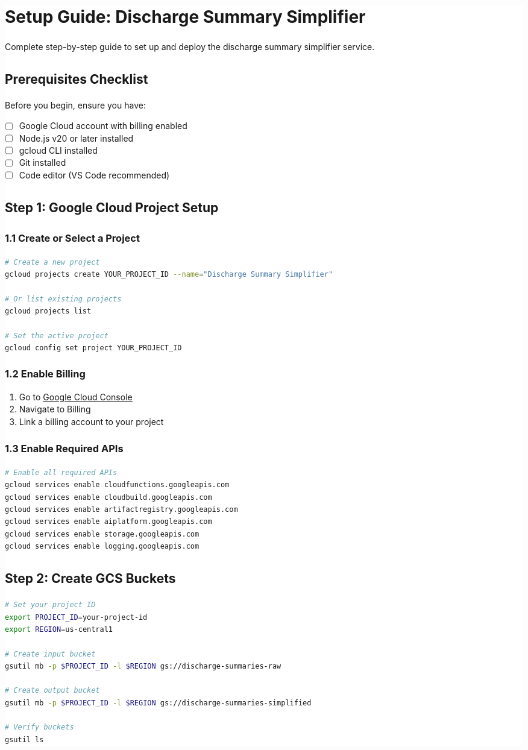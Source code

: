 # Setup Guide: Discharge Summary Simplifier

Complete step-by-step guide to set up and deploy the discharge summary simplifier service.

## Prerequisites Checklist

Before you begin, ensure you have:

- [ ] Google Cloud account with billing enabled
- [ ] Node.js v20 or later installed
- [ ] gcloud CLI installed
- [ ] Git installed
- [ ] Code editor (VS Code recommended)

## Step 1: Google Cloud Project Setup

### 1.1 Create or Select a Project

```bash
# Create a new project
gcloud projects create YOUR_PROJECT_ID --name="Discharge Summary Simplifier"

# Or list existing projects
gcloud projects list

# Set the active project
gcloud config set project YOUR_PROJECT_ID
```

### 1.2 Enable Billing

1. Go to [Google Cloud Console](https://console.cloud.google.com)
2. Navigate to Billing
3. Link a billing account to your project

### 1.3 Enable Required APIs

```bash
# Enable all required APIs
gcloud services enable cloudfunctions.googleapis.com
gcloud services enable cloudbuild.googleapis.com
gcloud services enable artifactregistry.googleapis.com
gcloud services enable aiplatform.googleapis.com
gcloud services enable storage.googleapis.com
gcloud services enable logging.googleapis.com
```

## Step 2: Create GCS Buckets

```bash
# Set your project ID
export PROJECT_ID=your-project-id
export REGION=us-central1

# Create input bucket
gsutil mb -p $PROJECT_ID -l $REGION gs://discharge-summaries-raw

# Create output bucket
gsutil mb -p $PROJECT_ID -l $REGION gs://discharge-summaries-simplified

# Verify buckets
gsutil ls
```
